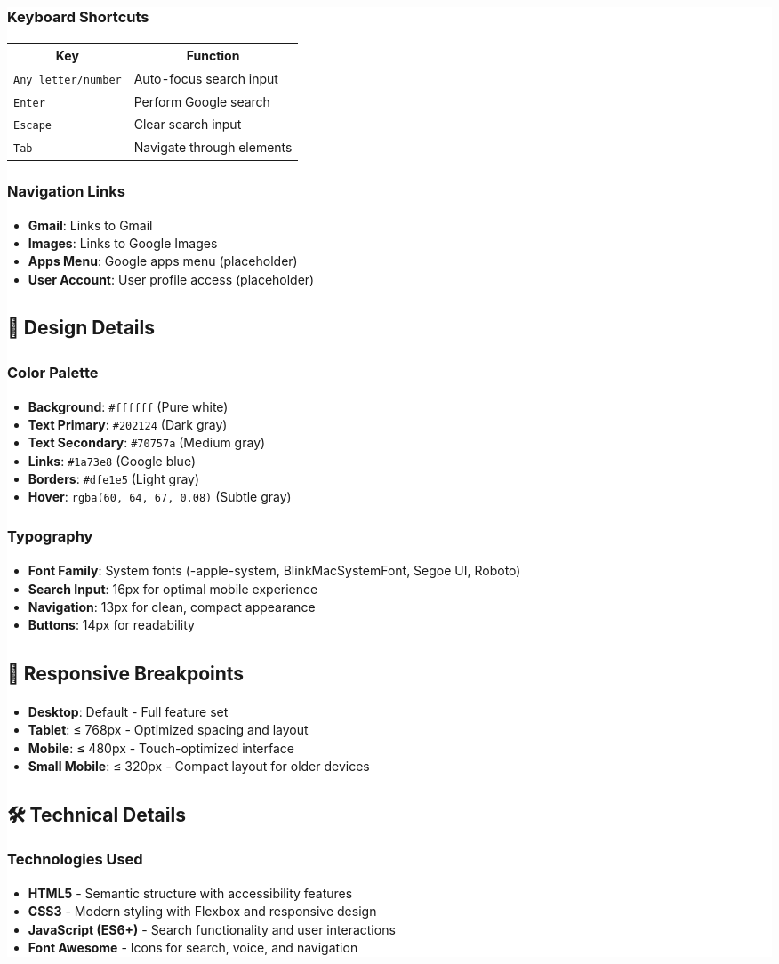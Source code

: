 ### Keyboard Shortcuts

| Key                 | Function                  |
| ------------------- | ------------------------- |
| `Any letter/number` | Auto-focus search input   |
| `Enter`             | Perform Google search     |
| `Escape`            | Clear search input        |
| `Tab`               | Navigate through elements |

### Navigation Links

- **Gmail**: Links to Gmail
- **Images**: Links to Google Images
- **Apps Menu**: Google apps menu (placeholder)
- **User Account**: User profile access (placeholder)

## 🎨 Design Details

### Color Palette

- **Background**: `#ffffff` (Pure white)
- **Text Primary**: `#202124` (Dark gray)
- **Text Secondary**: `#70757a` (Medium gray)
- **Links**: `#1a73e8` (Google blue)
- **Borders**: `#dfe1e5` (Light gray)
- **Hover**: `rgba(60, 64, 67, 0.08)` (Subtle gray)

### Typography

- **Font Family**: System fonts (-apple-system, BlinkMacSystemFont, Segoe UI, Roboto)
- **Search Input**: 16px for optimal mobile experience
- **Navigation**: 13px for clean, compact appearance
- **Buttons**: 14px for readability

## 📱 Responsive Breakpoints

- **Desktop**: Default - Full feature set
- **Tablet**: ≤ 768px - Optimized spacing and layout
- **Mobile**: ≤ 480px - Touch-optimized interface
- **Small Mobile**: ≤ 320px - Compact layout for older devices

## 🛠️ Technical Details

### Technologies Used

- **HTML5** - Semantic structure with accessibility features
- **CSS3** - Modern styling with Flexbox and responsive design
- **JavaScript (ES6+)** - Search functionality and user interactions
- **Font Awesome** - Icons for search, voice, and navigation
